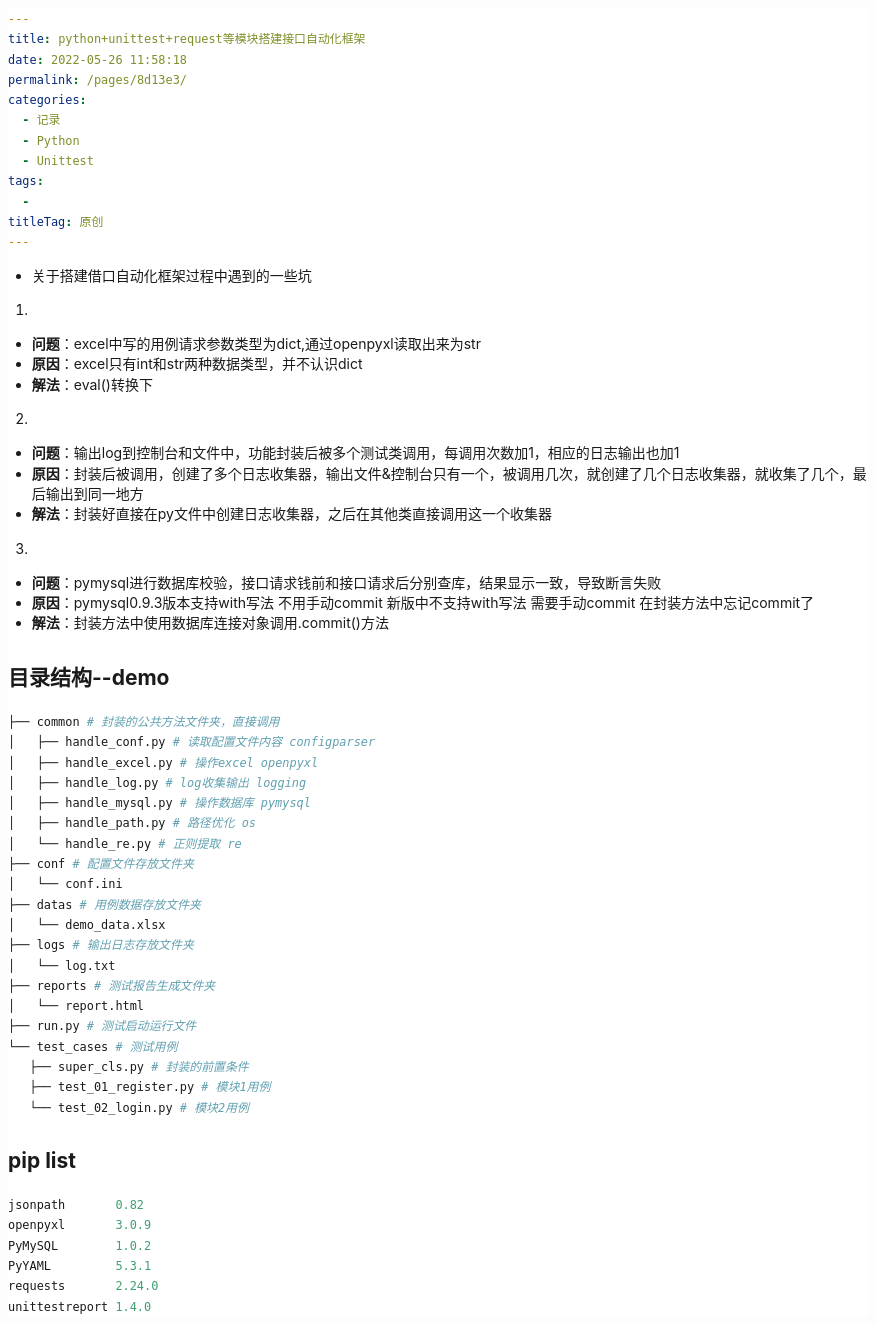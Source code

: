 ```yaml
---
title: python+unittest+request等模块搭建接口自动化框架
date: 2022-05-26 11:58:18
permalink: /pages/8d13e3/
categories:
  - 记录
  - Python
  - Unittest
tags:
  - 
titleTag: 原创
---
```


- 关于搭建借口自动化框架过程中遇到的一些坑
1. 
 - **问题**：excel中写的用例请求参数类型为dict,通过openpyxl读取出来为str
 - **原因**：excel只有int和str两种数据类型，并不认识dict
 - **解法**：eval()转换下
2. 
 - **问题**：输出log到控制台和文件中，功能封装后被多个测试类调用，每调用次数加1，相应的日志输出也加1
 - **原因**：封装后被调用，创建了多个日志收集器，输出文件&控制台只有一个，被调用几次，就创建了几个日志收集器，就收集了几个，最后输出到同一地方
 - **解法**：封装好直接在py文件中创建日志收集器，之后在其他类直接调用这一个收集器
 
3. 
 - **问题**：pymysql进行数据库校验，接口请求钱前和接口请求后分别查库，结果显示一致，导致断言失败
 - **原因**：pymysql0.9.3版本支持with写法 不用手动commit 新版中不支持with写法 需要手动commit 在封装方法中忘记commit了
 - **解法**：封装方法中使用数据库连接对象调用.commit()方法

 ## 目录结构--demo
 ```python
├── common # 封装的公共方法文件夹，直接调用
│   ├── handle_conf.py # 读取配置文件内容 configparser
│   ├── handle_excel.py # 操作excel openpyxl
│   ├── handle_log.py # log收集输出 logging
│   ├── handle_mysql.py # 操作数据库 pymysql
│   ├── handle_path.py # 路径优化 os
│   └── handle_re.py # 正则提取 re
├── conf # 配置文件存放文件夹
│   └── conf.ini 
├── datas # 用例数据存放文件夹
│   └── demo_data.xlsx
├── logs # 输出日志存放文件夹
│   └── log.txt
├── reports # 测试报告生成文件夹
│   └── report.html
├── run.py # 测试启动运行文件
└── test_cases # 测试用例
    ├── super_cls.py # 封装的前置条件
    ├── test_01_register.py # 模块1用例
    └── test_02_login.py # 模块2用例
```
## pip list
```python
jsonpath       0.82
openpyxl       3.0.9
PyMySQL        1.0.2
PyYAML         5.3.1
requests       2.24.0
unittestreport 1.4.0
```
